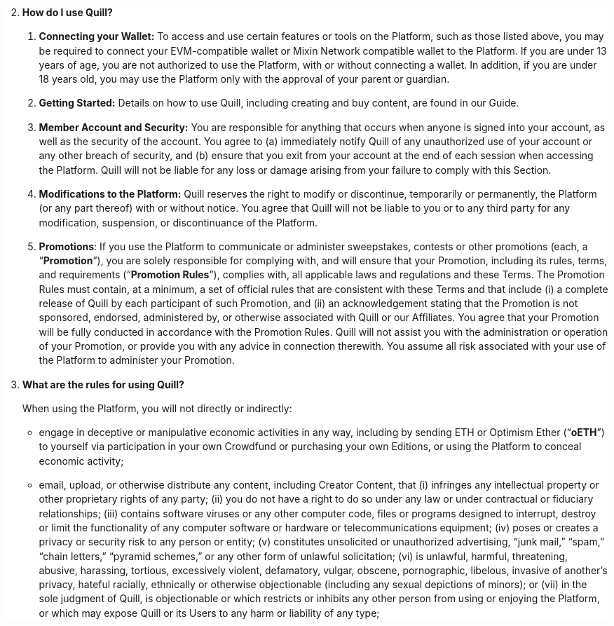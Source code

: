 2. **How do I use Quill?**

   1. **Connecting your Wallet:** To access and use certain features or tools on the Platform, such as those listed above, you may be required to connect your EVM-compatible wallet or Mixin Network compatible wallet to the Platform. If you are under 13 years of age, you are not authorized to use the Platform, with or without connecting a wallet. In addition, if you are under 18 years old, you may use the Platform only with the approval of your parent or guardian.

   2. **Getting Started:** Details on how to use Quill, including creating and buy content, are found in our Guide.

   3. **Member Account and Security:** You are responsible for anything that occurs when anyone is signed into your account, as well as the security of the account. You agree to (a) immediately notify Quill of any unauthorized use of your account or any other breach of security, and (b) ensure that you exit from your account at the end of each session when accessing the Platform. Quill will not be liable for any loss or damage arising from your failure to comply with this Section.

   4. **Modifications to the Platform:** Quill reserves the right to modify or discontinue, temporarily or permanently, the Platform (or any part thereof) with or without notice. You agree that Quill will not be liable to you or to any third party for any modification, suspension, or discontinuance of the Platform.
   5. **Promotions**: If you use the Platform to communicate or administer sweepstakes, contests or other promotions (each, a “**Promotion**”), you are solely responsible for complying with, and will ensure that your Promotion, including its rules, terms, and requirements (“**Promotion Rules**”), complies with, all applicable laws and regulations and these Terms. The Promotion Rules must contain, at a minimum, a set of official rules that are consistent with these Terms and that include (i) a complete release of Quill by each participant of such Promotion, and (ii) an acknowledgement stating that the Promotion is not sponsored, endorsed, administered by, or otherwise associated with Quill or our Affiliates. You agree that your Promotion will be fully conducted in accordance with the Promotion Rules. Quill will not assist you with the administration or operation of your Promotion, or provide you with any advice in connection therewith. You assume all risk associated with your use of the Platform to administer your Promotion.

3. **What are the rules for using Quill?**

   When using the Platform, you will not directly or indirectly:

   - engage in deceptive or manipulative economic activities in any way, including by sending ETH or Optimism Ether (“**oETH**”) to yourself via participation in your own Crowdfund or purchasing your own Editions, or using the Platform to conceal economic activity;

   - email, upload, or otherwise distribute any content, including Creator Content, that (i) infringes any intellectual property or other proprietary rights of any party; (ii) you do not have a right to do so under any law or under contractual or fiduciary relationships; (iii) contains software viruses or any other computer code, files or programs designed to interrupt, destroy or limit the functionality of any computer software or hardware or telecommunications equipment; (iv) poses or creates a privacy or security risk to any person or entity; (v) constitutes unsolicited or unauthorized advertising, “junk mail,” “spam,” “chain letters,” “pyramid schemes,” or any other form of unlawful solicitation; (vi) is unlawful, harmful, threatening, abusive, harassing, tortious, excessively violent, defamatory, vulgar, obscene, pornographic, libelous, invasive of another’s privacy, hateful racially, ethnically or otherwise objectionable (including any sexual depictions of minors); or (vii) in the sole judgment of Quill, is objectionable or which restricts or inhibits any other person from using or enjoying the Platform, or which may expose Quill or its Users to any harm or liability of any type;
